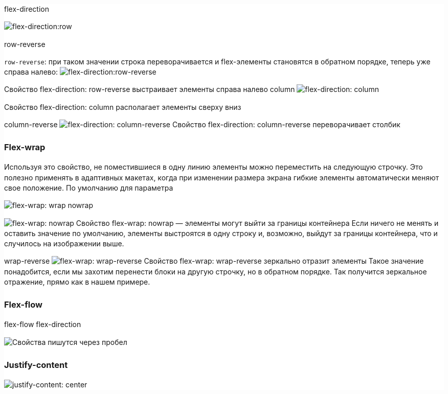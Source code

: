 flex-direction

![flex-direction:row](https://highload.tech/wp-content/uploads/2021/10/image28.png)

row-reverse

`row-reverse`: при таком значении строка переворачивается и flex-элементы становятся в обратном порядке, теперь уже справа налево:
![flex-direction:row-reverse](https://highload.tech/wp-content/uploads/2021/10/image14.png)

Свойство flex-direction: row-reverse выстраивает элементы справа налево
column
![flex-direction: column](https://highload.tech/wp-content/uploads/2021/10/image1.png)

Свойство flex-direction: column располагает элементы сверху вниз

column-reverse
![flex-direction: column-reverse](https://highload.tech/wp-content/uploads/2021/10/image24.png)
Свойство flex-direction: column-reverse переворачивает столбик

### Flex-wrap
Используя это свойство, не поместившиеся в одну линию элементы можно переместить на следующую строчку. Это полезно применять в адаптивных макетах, когда при изменении размера экрана гибкие элементы автоматически меняют свое положение. По умолчанию для параметра


![flex-wrap: wrap](https://highload.tech/wp-content/uploads/2021/10/image2.png)
nowrap

![flex-wrap: nowrap](https://highload.tech/wp-content/uploads/2021/10/image4.png)
Свойство flex-wrap: nowrap — элементы могут выйти за границы контейнера
Если ничего не менять и оставить значение по умолчанию, элементы выстроятся в одну строку и, возможно, выйдут за границы контейнера, что и случилось на изображении выше.

wrap-reverse
![flex-wrap: wrap-reverse](https://highload.tech/wp-content/uploads/2021/10/image27.png)
Свойство flex-wrap: wrap-reverse зеркально отразит элементы
Такое значение понадобится, если мы захотим перенести блоки на другую строчку, но в обратном порядке. Так получится зеркальное отражение, прямо как в нашем примере.

### Flex-flow
flex-flow
flex-direction

![Свойства пишутся через пробел](https://highload.tech/wp-content/uploads/2021/10/image17.png)



### Justify-content
![justify-content: center](https://highload.tech/wp-content/uploads/2021/10/image12.png)
